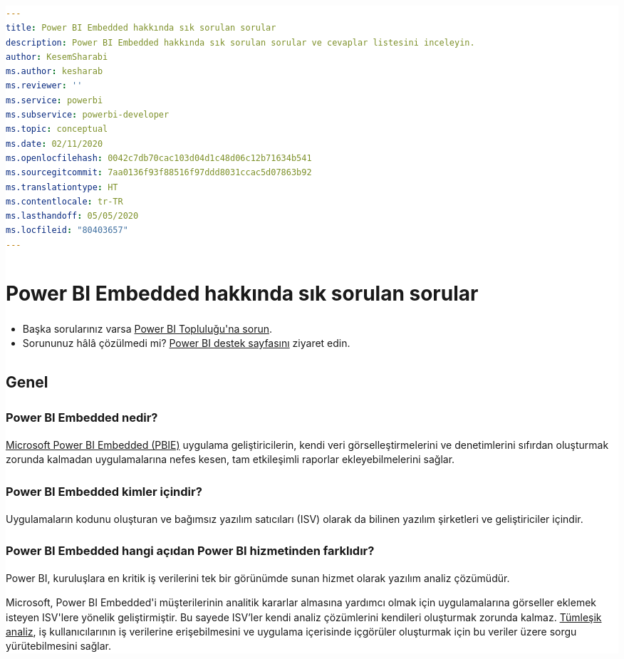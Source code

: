 ```yaml
---
title: Power BI Embedded hakkında sık sorulan sorular
description: Power BI Embedded hakkında sık sorulan sorular ve cevaplar listesini inceleyin.
author: KesemSharabi
ms.author: kesharab
ms.reviewer: ''
ms.service: powerbi
ms.subservice: powerbi-developer
ms.topic: conceptual
ms.date: 02/11/2020
ms.openlocfilehash: 0042c7db70cac103d04d1c48d06c12b71634b541
ms.sourcegitcommit: 7aa0136f93f88516f97ddd8031ccac5d07863b92
ms.translationtype: HT
ms.contentlocale: tr-TR
ms.lasthandoff: 05/05/2020
ms.locfileid: "80403657"
---
```

# <a name="frequently-asked-questions-about-power-bi-embedded"></a>Power BI Embedded hakkında sık sorulan sorular

* Başka sorularınız varsa [Power BI Topluluğu'na sorun](https://community.powerbi.com/).
* Sorununuz hâlâ çözülmedi mi? [Power BI destek sayfasını](https://powerbi.microsoft.com/support/) ziyaret edin.

## <a name="general"></a>Genel

### <a name="what-is-power-bi-embedded"></a>Power BI Embedded nedir?

[Microsoft Power BI Embedded (PBIE)](azure-pbie-what-is-power-bi-embedded.md) uygulama geliştiricilerin, kendi veri görselleştirmelerini ve denetimlerini sıfırdan oluşturmak zorunda kalmadan uygulamalarına nefes kesen, tam etkileşimli raporlar ekleyebilmelerini sağlar.

### <a name="who-is-the-target-audience-for-power-bi-embedded"></a>Power BI Embedded kimler içindir?

Uygulamaların kodunu oluşturan ve bağımsız yazılım satıcıları (ISV) olarak da bilinen yazılım şirketleri ve geliştiriciler içindir.

### <a name="how-is-power-bi-embedded-different-from-power-bi-the-service"></a>Power BI Embedded hangi açıdan Power BI hizmetinden farklıdır?

Power BI, kuruluşlara en kritik iş verilerini tek bir görünümde sunan hizmet olarak yazılım analiz çözümüdür.

Microsoft, Power BI Embedded'i müşterilerinin analitik kararlar almasına yardımcı olmak için uygulamalarına görseller eklemek isteyen ISV'lere yönelik geliştirmiştir. Bu sayede ISV’ler kendi analiz çözümlerini kendileri oluşturmak zorunda kalmaz. [Tümleşik analiz](embedding.md), iş kullanıcılarının iş verilerine erişebilmesini ve uygulama içerisinde içgörüler oluşturmak için bu veriler üzere sorgu yürütebilmesini sağlar.
